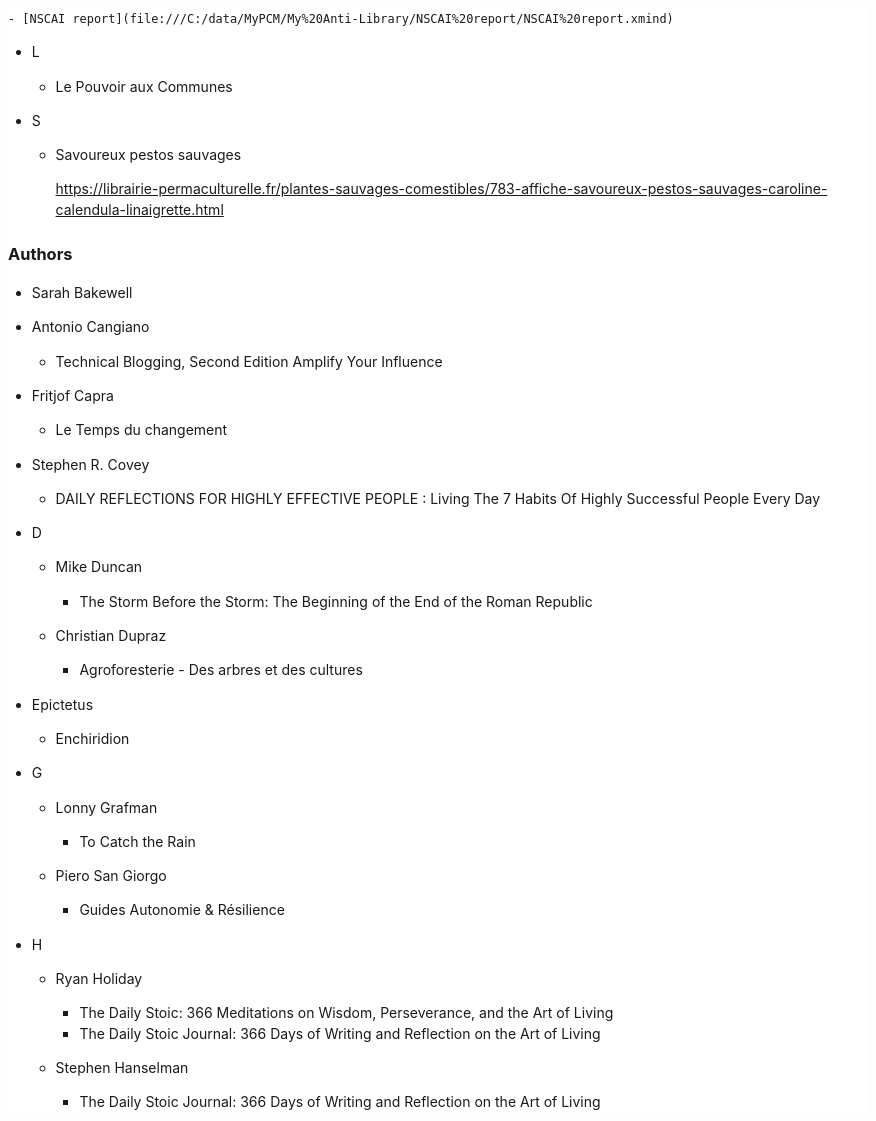 	- [NSCAI report](file:///C:/data/MyPCM/My%20Anti-Library/NSCAI%20report/NSCAI%20report.xmind)

- L

	- Le Pouvoir aux Communes

- S

	- Savoureux pestos sauvages

	  https://librairie-permaculturelle.fr/plantes-sauvages-comestibles/783-affiche-savoureux-pestos-sauvages-caroline-calendula-linaigrette.html
	  
### Authors

- Sarah Bakewell
- Antonio Cangiano

	- Technical Blogging, Second Edition Amplify Your Influence 

- Fritjof Capra

	- Le Temps du changement 

- Stephen R. Covey 

	- DAILY REFLECTIONS FOR HIGHLY EFFECTIVE PEOPLE : Living The 7 Habits Of Highly Successful People Every Day 

- D

	- Mike Duncan

		- The Storm Before the Storm: The Beginning of the End of the Roman Republic

	- Christian Dupraz

		- Agroforesterie - Des arbres et des cultures 

- Epictetus

	- Enchiridion 

- G

	- Lonny Grafman

		- To Catch the Rain

	- Piero San Giorgo

		- Guides Autonomie & Résilience

- H

	- Ryan Holiday

		- The Daily Stoic: 366 Meditations on Wisdom, Perseverance, and the Art of Living 
		- The Daily Stoic Journal: 366 Days of Writing and Reflection on the Art of Living 

	-  Stephen Hanselman

		- The Daily Stoic Journal: 366 Days of Writing and Reflection on the Art of Living 
